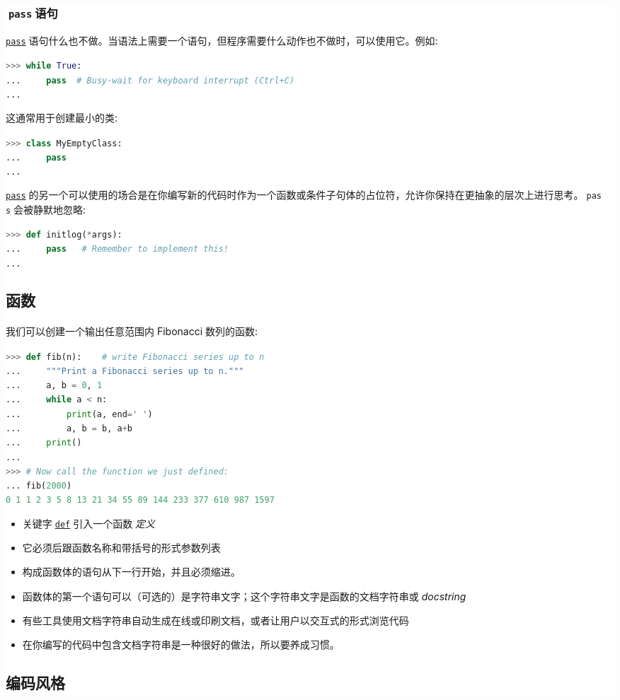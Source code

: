###  `pass` 语句

[`pass`](https://docs.python.org/zh-cn/3/reference/simple_stmts.html#pass) 语句什么也不做。当语法上需要一个语句，但程序需要什么动作也不做时，可以使用它。例如:

```python
>>> while True:
...     pass  # Busy-wait for keyboard interrupt (Ctrl+C)
...
```

这通常用于创建最小的类:

```python
>>> class MyEmptyClass:
...     pass
...
```

[`pass`](https://docs.python.org/zh-cn/3/reference/simple_stmts.html#pass) 的另一个可以使用的场合是在你编写新的代码时作为一个函数或条件子句体的占位符，允许你保持在更抽象的层次上进行思考。 `pass` 会被静默地忽略:

```python
>>> def initlog(*args):
...     pass   # Remember to implement this!
...
```


## 函数

我们可以创建一个输出任意范围内 Fibonacci 数列的函数:

```python
>>> def fib(n):    # write Fibonacci series up to n
...     """Print a Fibonacci series up to n."""
...     a, b = 0, 1
...     while a < n:
...         print(a, end=' ')
...         a, b = b, a+b
...     print()
...
>>> # Now call the function we just defined:
... fib(2000)
0 1 1 2 3 5 8 13 21 34 55 89 144 233 377 610 987 1597
```

* 关键字 [`def`](https://docs.python.org/zh-cn/3/reference/compound_stmts.html#def) 引入一个函数 *定义*
* 它必须后跟函数名称和带括号的形式参数列表
* 构成函数体的语句从下一行开始，并且必须缩进。

* 函数体的第一个语句可以（可选的）是字符串文字；这个字符串文字是函数的文档字符串或 *docstring*
* 有些工具使用文档字符串自动生成在线或印刷文档，或者让用户以交互式的形式浏览代码
* 在你编写的代码中包含文档字符串是一种很好的做法，所以要养成习惯。


## 编码风格
